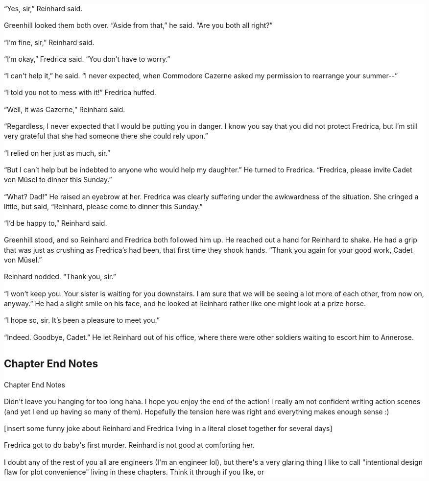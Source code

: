“Yes, sir,” Reinhard said\.

Greenhill looked them both over\. “Aside from that,” he said\. “Are you both all right?”

“I’m fine, sir,” Reinhard said\.

“I’m okay,” Fredrica said\. “You don’t have to worry\.”

“I can’t help it,” he said\. “I never expected, when Commodore Cazerne asked my permission to rearrange your summer\-\-”

“I told you not to mess with it\!” Fredrica huffed\.

“Well, it was Cazerne,” Reinhard said\.

“Regardless, I never expected that I would be putting you in danger\. I know you say that you did not protect Fredrica, but I’m still very grateful that she had someone there she could rely upon\.”

“I relied on her just as much, sir\.”

“But I can’t help but be indebted to anyone who would help my daughter\.” He turned to Fredrica\. “Fredrica, please invite Cadet von Müsel to dinner this Sunday\.”

“What? Dad\!” He raised an eyebrow at her\. Fredrica was clearly suffering under the awkwardness of the situation\. She cringed a little, but said, “Reinhard, please come to dinner this Sunday\.”

“I’d be happy to,” Reinhard said\.

Greenhill stood, and so Reinhard and Fredrica both followed him up\. He reached out a hand for Reinhard to shake\. He had a grip that was just as crushing as Fredrica’s had been, that first time they shook hands\. “Thank you again for your good work, Cadet von Müsel\.”

Reinhard nodded\. “Thank you, sir\.”

“I won’t keep you\. Your sister is waiting for you downstairs\. I am sure that we will be seeing a lot more of each other, from now on, anyway\.” He had a slight smile on his face, and he looked at Reinhard rather like one might look at a prize horse\.

“I hope so, sir\. It’s been a pleasure to meet you\.”

“Indeed\. Goodbye, Cadet\.” He let Reinhard out of his office, where there were other soldiers waiting to escort him to Annerose\.

## Chapter End Notes

Chapter End Notes

Didn't leave you hanging for too long haha\. I hope you enjoy the end of the action\! I really am not confident writing action scenes \(and yet I end up having so many of them\)\. Hopefully the tension here was right and everything makes enough sense :\)

\[insert some funny joke about Reinhard and Fredrica living in a literal closet together for several days\]

Fredrica got to do baby's first murder\. Reinhard is not good at comforting her\.

I doubt any of the rest of you all are engineers \(I'm an engineer lol\), but there's a very glaring thing I like to call "intentional design flaw for plot convenience" living in these chapters\. Think it through if you like, or
